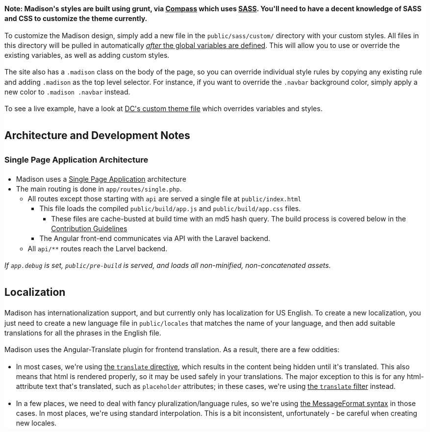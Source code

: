**Note: Madison's styles are built using grunt, via [Compass](http://compass-style.org/) which uses [SASS](http://sass-lang.com/).  You'll need to have a decent knowledge of SASS and CSS to customize the theme currently.**

To customize the Madison design, simply add a new file in the `public/sass/custom/` directory with your custom styles.  All files in this directory will be pulled in automatically [_after_ the global variables are defined](https://github.com/opengovfoundation/madison/blob/master/public/sass/style.scss#L25).  This will allow you to use or override the existing variables, as well as adding custom styles.

The site also has a `.madison` class on the body of the page, so you can override individual style rules by copying any existing rule and adding `.madison` as the top level selector.  For instance, if you want to override the `.navbar` background color, simply apply a new color to `.madison .navbar` instead.

To see a live example, have a look at [DC's custom theme file](https://github.com/DCgov/dc-madison/blob/master/public/sass/custom/_dc.scss) which overrides variables and styles.

## Architecture and Development Notes

### Single Page Application Architecture
* Madison uses a [Single Page Application](https://en.wikipedia.org/wiki/Single-page_application) architecture
* The main routing is done in `app/routes/single.php`.
  * All routes except those starting with `api` are served a single file at `public/index.html`
    * This file loads the compiled `public/build/app.js` and `public/build/app.css` files.
      * These files are cache-busted at build time with an md5 hash query.  The build process is covered below in the [Contribution Guidelines](#contributing)
    * The Angular front-end communicates via API with the Laravel backend.
  * All `api/**` routes reach the Larvel backend.

*If `app.debug` is set, `public/pre-build` is served, and loads all non-minified, non-concatenated assets.*

## Localization

Madison has internationalization support, and but currently only has localization for US English.  To create a new localization, you just need to create a new language file in `public/locales` that matches the name of your language, and then add suitable translations for all the phrases in the English file.

Madison uses the Angular-Translate plugin for frontend translation.  As a result, there are a few oddities:

* In most cases, we're using [the `translate` directive](http://angular-translate.github.io/docs/#/guide/05_using-translate-directive), which results in the content being hidden until it's translated. This also means that html is rendered properly, so it may be used safely in your translations.  The major exception to this is for any html-attribute text that's translated, such as `placeholder` attributes; in these cases, we're using [the `translate` filter](http://angular-translate.github.io/docs/#/guide/04_using-translate-filter) instead.

* In a few places, we need to deal with fancy pluralization/language rules, so we're using [the MessageFormat syntax](http://angular-translate.github.io/docs/#/guide/14_pluralization) in those cases.  In most places, we're using standard interpolation.  This is a bit inconsistent, unfortunately - be careful when creating new locales.
